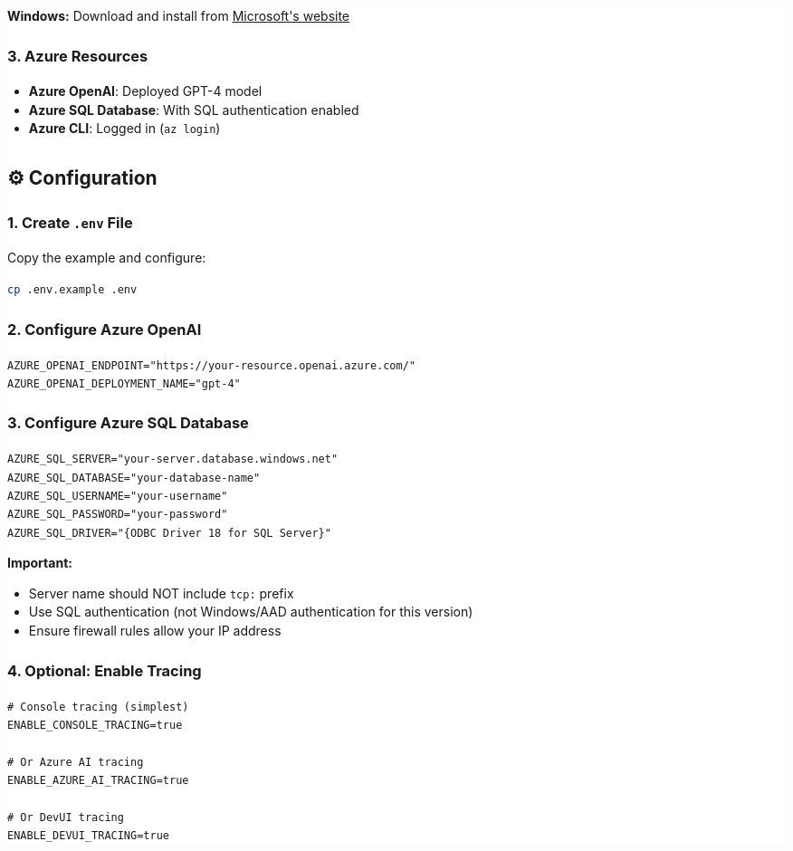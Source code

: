 **Windows:**
Download and install from [Microsoft's website](https://learn.microsoft.com/en-us/sql/connect/odbc/download-odbc-driver-for-sql-server)

### 3. Azure Resources

- **Azure OpenAI**: Deployed GPT-4 model
- **Azure SQL Database**: With SQL authentication enabled
- **Azure CLI**: Logged in (`az login`)

## ⚙️ Configuration

### 1. Create `.env` File

Copy the example and configure:

```bash
cp .env.example .env
```

### 2. Configure Azure OpenAI

```env
AZURE_OPENAI_ENDPOINT="https://your-resource.openai.azure.com/"
AZURE_OPENAI_DEPLOYMENT_NAME="gpt-4"
```

### 3. Configure Azure SQL Database

```env
AZURE_SQL_SERVER="your-server.database.windows.net"
AZURE_SQL_DATABASE="your-database-name"
AZURE_SQL_USERNAME="your-username"
AZURE_SQL_PASSWORD="your-password"
AZURE_SQL_DRIVER="{ODBC Driver 18 for SQL Server}"
```

**Important:** 
- Server name should NOT include `tcp:` prefix
- Use SQL authentication (not Windows/AAD authentication for this version)
- Ensure firewall rules allow your IP address

### 4. Optional: Enable Tracing

```env
# Console tracing (simplest)
ENABLE_CONSOLE_TRACING=true

# Or Azure AI tracing
ENABLE_AZURE_AI_TRACING=true

# Or DevUI tracing
ENABLE_DEVUI_TRACING=true
```
